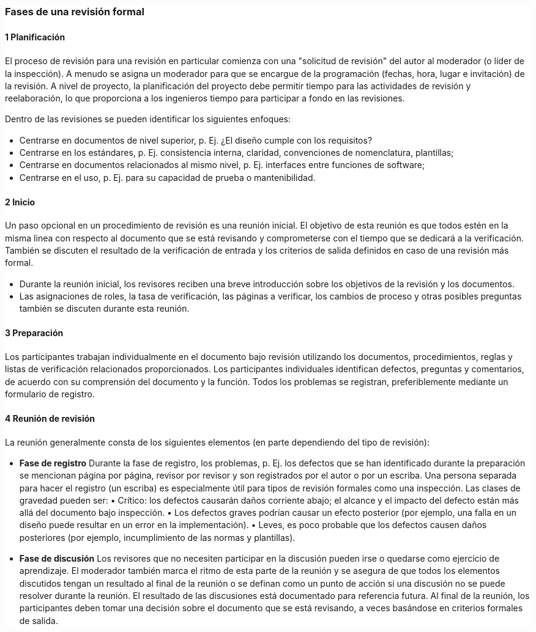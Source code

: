 ### Fases de una revisión formal
#### 1 Planificación
El proceso de revisión para una revisión en particular comienza con una "solicitud de revisión" del autor al moderador (o líder de la inspección). A menudo se asigna un moderador para que se encargue de la programación (fechas, hora, lugar e invitación) de la revisión. A nivel de proyecto, la planificación del proyecto debe permitir tiempo para las actividades de revisión y reelaboración, lo que proporciona a los ingenieros tiempo para participar a fondo en las revisiones.

Dentro de las revisiones se pueden identificar los siguientes enfoques:
- Centrarse en documentos de nivel superior, p. Ej. ¿El diseño cumple con los requisitos?
- Centrarse en los estándares, p. Ej. consistencia interna, claridad, convenciones de nomenclatura, plantillas;
- Centrarse en documentos relacionados al mismo nivel, p. Ej. interfaces entre funciones de software;
- Centrarse en el uso, p. Ej. para su capacidad de prueba o mantenibilidad.

#### 2 Inicio
Un paso opcional en un procedimiento de revisión es una reunión inicial. El objetivo de esta reunión es que todos estén en la misma linea con respecto al documento que se está revisando y comprometerse con el tiempo que se dedicará a la verificación. También se discuten el resultado de la verificación de entrada y los criterios de salida definidos en caso de una revisión más formal.

- Durante la reunión inicial, los revisores reciben una breve introducción sobre los objetivos de la revisión y los documentos.
- Las asignaciones de roles, la tasa de verificación, las páginas a verificar, los cambios de proceso y otras posibles preguntas también se discuten durante esta reunión.

#### 3 Preparación
Los participantes trabajan individualmente en el documento bajo revisión utilizando los documentos, procedimientos, reglas y listas de verificación relacionados proporcionados. Los participantes individuales identifican defectos, preguntas y comentarios, de acuerdo con su comprensión del documento y la función. Todos los problemas se registran, preferiblemente mediante un formulario de registro.

#### 4 Reunión de revisión
La reunión generalmente consta de los siguientes elementos (en parte dependiendo del tipo de revisión): 
- **Fase de registro**
Durante la fase de registro, los problemas, p. Ej. los defectos que se han identificado durante la preparación se mencionan página por página, revisor por revisor y son registrados por el autor o por un escriba. Una persona separada para hacer el registro (un escriba) es especialmente útil para tipos de revisión formales como una inspección. Las clases de gravedad pueden ser:
• Crítico: los defectos causarán daños corriente abajo; el alcance y el impacto del defecto están más allá del documento bajo inspección.
• Los defectos graves podrían causar un efecto posterior (por ejemplo, una falla en un diseño puede resultar en un error en la implementación).
• Leves, es poco probable que los defectos causen daños posteriores (por ejemplo, incumplimiento de las normas y plantillas).

- **Fase de discusión**
Los revisores que no necesiten participar en la discusión pueden irse o quedarse como ejercicio de aprendizaje. El moderador también marca el ritmo de esta parte de la reunión y se asegura de que todos los elementos discutidos tengan un resultado al final de la reunión o se definan como un punto de acción si una discusión no se puede resolver durante la reunión. El resultado de las discusiones está documentado para referencia futura.
Al final de la reunión, los participantes deben tomar una decisión sobre el documento que se está revisando, a veces basándose en criterios formales de salida.
